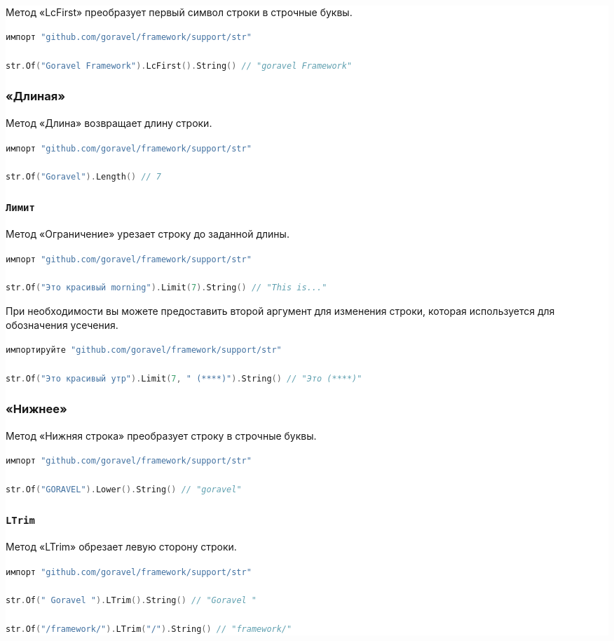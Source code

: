 Метод «LcFirst» преобразует первый символ строки в строчные буквы.

```go
импорт "github.com/goravel/framework/support/str"

str.Of("Goravel Framework").LcFirst().String() // "goravel Framework"
```

### «Длиная»

Метод «Длина» возвращает длину строки.

```go
импорт "github.com/goravel/framework/support/str"

str.Of("Goravel").Length() // 7
```

### `Лимит`

Метод «Ограничение» урезает строку до заданной длины.

```go
импорт "github.com/goravel/framework/support/str"

str.Of("Это красивый morning").Limit(7).String() // "This is..."
```

При необходимости вы можете предоставить второй аргумент для изменения строки, которая используется для обозначения усечения.

```go
импортируйте "github.com/goravel/framework/support/str"

str.Of("Это красивый утр").Limit(7, " (****)").String() // "Это (****)"
```

### «Нижнее»

Метод «Нижняя строка» преобразует строку в строчные буквы.

```go
импорт "github.com/goravel/framework/support/str"

str.Of("GORAVEL").Lower().String() // "goravel"
```

### `LTrim`

Метод «LTrim» обрезает левую сторону строки.

```go
импорт "github.com/goravel/framework/support/str"

str.Of(" Goravel ").LTrim().String() // "Goravel "

str.Of("/framework/").LTrim("/").String() // "framework/"
```
